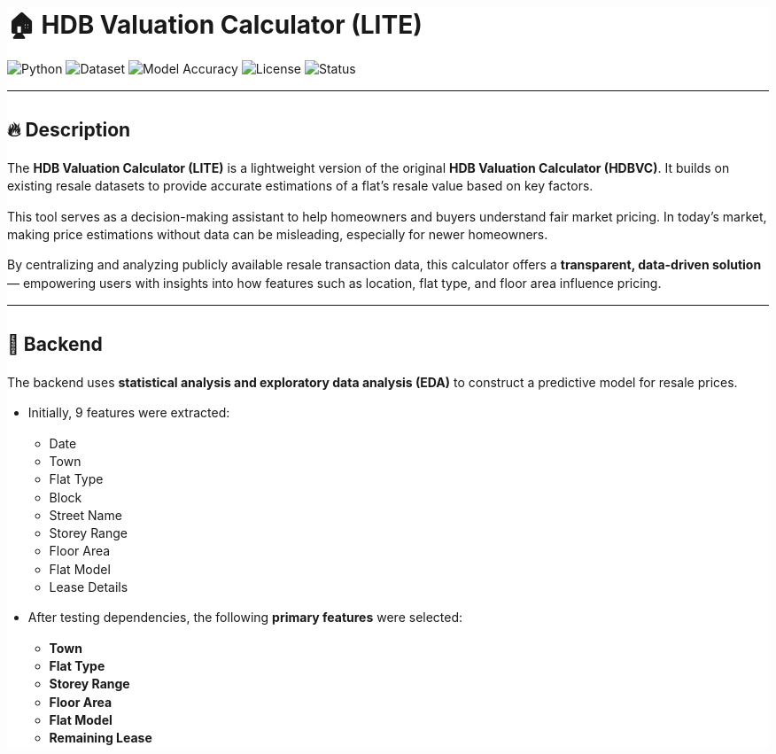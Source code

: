 # 🏠 HDB Valuation Calculator (LITE)

![Python](https://img.shields.io/badge/python-3.5%2B-blue?logo=python)
![Dataset](https://img.shields.io/badge/dataset-37k%2B%20records-green?logo=databricks)
![Model Accuracy](https://img.shields.io/badge/accuracy-~71%25-orange?logo=github)
![License](https://img.shields.io/badge/license-Educational-lightgrey)
![Status](https://img.shields.io/badge/status-Stable-brightgreen?logo=github)

---

## 🔥 Description
The **HDB Valuation Calculator (LITE)** is a lightweight version of the original **HDB Valuation Calculator (HDBVC)**. It builds on existing resale datasets to provide accurate estimations of a flat’s resale value based on key factors.

This tool serves as a decision-making assistant to help homeowners and buyers understand fair market pricing. In today’s market, making price estimations without data can be misleading, especially for newer homeowners.

By centralizing and analyzing publicly available resale transaction data, this calculator offers a **transparent, data-driven solution** — empowering users with insights into how features such as location, flat type, and floor area influence pricing.

---

## 🔨 Backend
The backend uses **statistical analysis and exploratory data analysis (EDA)** to construct a predictive model for resale prices.

- Initially, 9 features were extracted:
  - Date
  - Town
  - Flat Type
  - Block
  - Street Name
  - Storey Range
  - Floor Area
  - Flat Model
  - Lease Details

- After testing dependencies, the following **primary features** were selected:
  - **Town**
  - **Flat Type**
  - **Storey Range**
  - **Floor Area**
  - **Flat Model**
  - **Remaining Lease**
